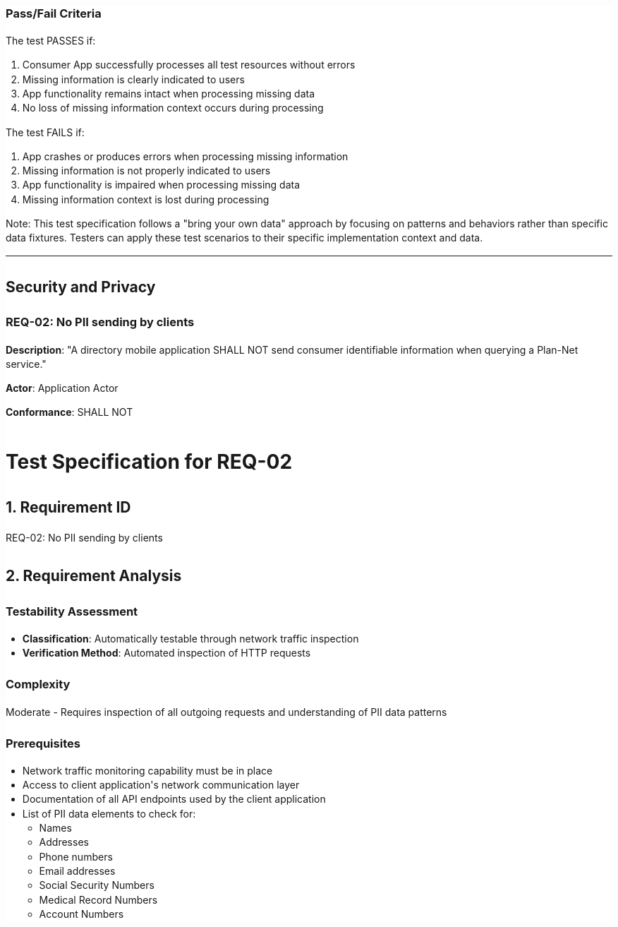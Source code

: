 ### Pass/Fail Criteria

The test PASSES if:
1. Consumer App successfully processes all test resources without errors
2. Missing information is clearly indicated to users
3. App functionality remains intact when processing missing data
4. No loss of missing information context occurs during processing

The test FAILS if:
1. App crashes or produces errors when processing missing information
2. Missing information is not properly indicated to users
3. App functionality is impaired when processing missing data
4. Missing information context is lost during processing

Note: This test specification follows a "bring your own data" approach by focusing on patterns and behaviors rather than specific data fixtures. Testers can apply these test scenarios to their specific implementation context and data.

---



<a id='security-and-privacy'></a>

## Security and Privacy

<a id='req-02'></a>

### REQ-02: No PII sending by clients

**Description**: "A directory mobile application SHALL NOT send consumer identifiable information when querying a Plan-Net service."

**Actor**: Application Actor

**Conformance**: SHALL NOT

# Test Specification for REQ-02

## 1. Requirement ID
REQ-02: No PII sending by clients

## 2. Requirement Analysis

### Testability Assessment
- **Classification**: Automatically testable through network traffic inspection
- **Verification Method**: Automated inspection of HTTP requests

### Complexity
Moderate - Requires inspection of all outgoing requests and understanding of PII data patterns

### Prerequisites
- Network traffic monitoring capability must be in place
- Access to client application's network communication layer
- Documentation of all API endpoints used by the client application
- List of PII data elements to check for:
  - Names
  - Addresses
  - Phone numbers
  - Email addresses
  - Social Security Numbers
  - Medical Record Numbers
  - Account Numbers